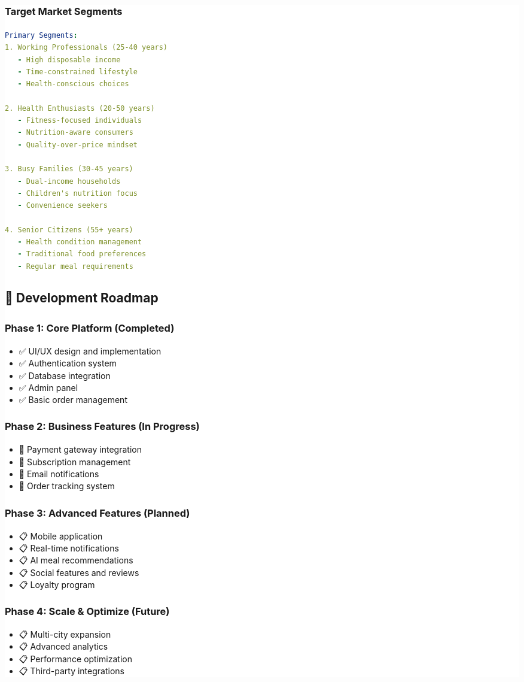 ### Target Market Segments
```yaml
Primary Segments:
1. Working Professionals (25-40 years)
   - High disposable income
   - Time-constrained lifestyle
   - Health-conscious choices

2. Health Enthusiasts (20-50 years)
   - Fitness-focused individuals
   - Nutrition-aware consumers
   - Quality-over-price mindset

3. Busy Families (30-45 years)
   - Dual-income households
   - Children's nutrition focus
   - Convenience seekers

4. Senior Citizens (55+ years)
   - Health condition management
   - Traditional food preferences
   - Regular meal requirements
```

## 🎯 Development Roadmap

### Phase 1: Core Platform (Completed)
- ✅ UI/UX design and implementation
- ✅ Authentication system
- ✅ Database integration
- ✅ Admin panel
- ✅ Basic order management

### Phase 2: Business Features (In Progress)
- 🔄 Payment gateway integration
- 🔄 Subscription management
- 🔄 Email notifications
- 🔄 Order tracking system

### Phase 3: Advanced Features (Planned)
- 📋 Mobile application
- 📋 Real-time notifications
- 📋 AI meal recommendations
- 📋 Social features and reviews
- 📋 Loyalty program

### Phase 4: Scale & Optimize (Future)
- 📋 Multi-city expansion
- 📋 Advanced analytics
- 📋 Performance optimization
- 📋 Third-party integrations

